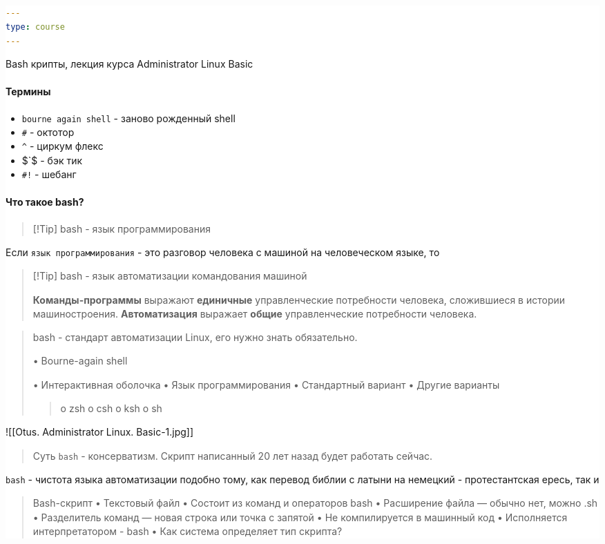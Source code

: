 ```yaml
---
type: course
---
```


Bash крипты, лекция курса Administrator Linux Basic
#### Термины
- `bourne again shell` - заново рожденный shell
- `#` - октотор
- `^` - циркум флекс
- $`$ - бэк тик
- `#!` - шебанг
#### Что такое bash?
> [!Tip] bash 
> \- язык программирования

Если `язык программирования` - это разговор человека с машиной на человеческом языке, то 
> [!Tip] bash - язык автоматизации командования машиной
> 
> **Команды-программы** выражают **единичные** управленческие потребности человека, сложившиеся в истории машиностроения.
> **Автоматизация** выражает **общие** управленческие потребности человека.

>bash - стандарт автоматизации Linux, его нужно знать обязательно.
>
>• Bourne-again shell
>
>• Интерактивная оболочка
>• Язык программирования
>• Стандартный вариант
>• Другие варианты
>>о zsh
>>о csh
>>о ksh
>>о sh

![[Otus. Administrator Linux. Basic-1.jpg]]

>Суть `bash` - консерватизм. Скрипт написанный 20 лет назад будет работать сейчас.

`bash` - чистота языка автоматизации
подобно тому, как перевод библии с латыни на немецкий - протестантская ересь, так и 


>Bash-скрипт
>• Текстовый файл
>• Состоит из команд и операторов bash
>• Расширение файла — обычно нет, можно .sh
>• Разделитель команд — новая строка или точка с запятой
>• Не компилируется в машинный код
>• Исполняется интерпретатором - bash
>• Как система определяет тип скрипта?


[^1]: [Исскуство написания Bash-скриптов](https://www.opennet.ru/docs/RUS/bash_scripting_guide/)
